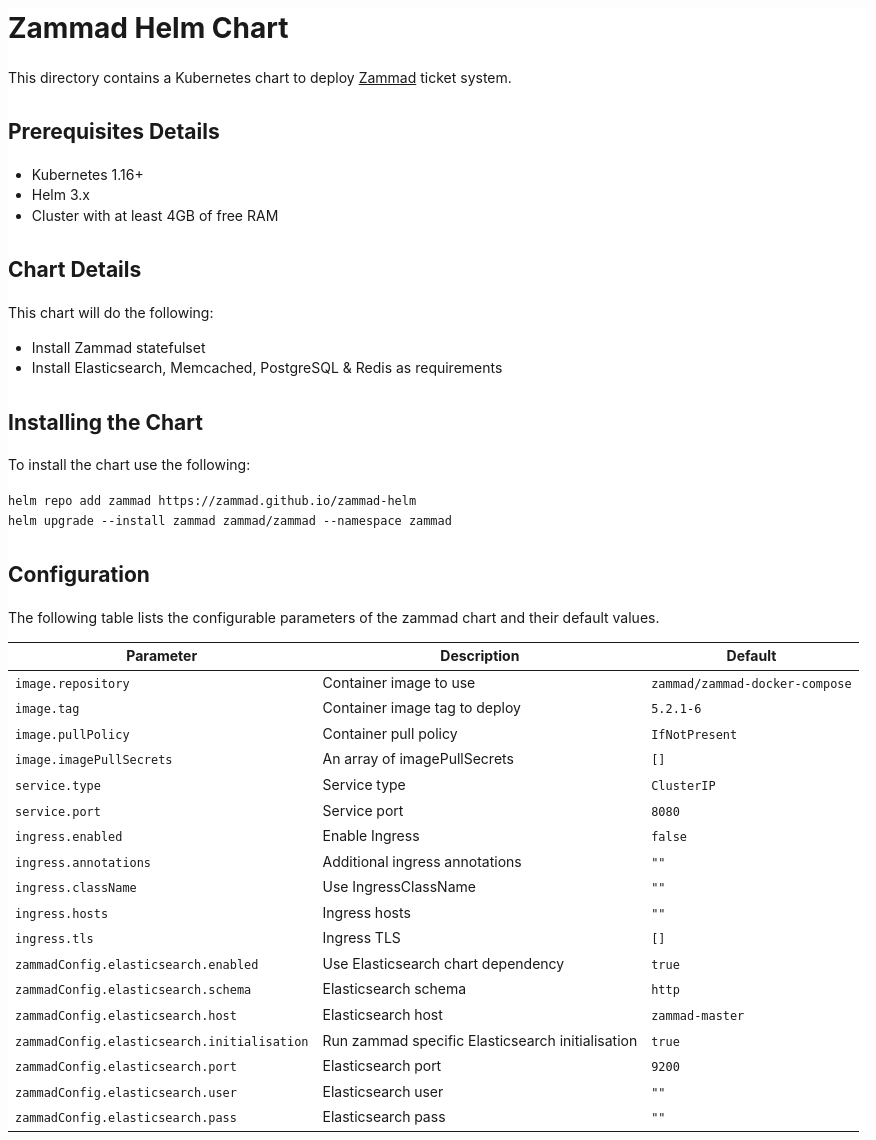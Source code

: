 # Zammad Helm Chart

This directory contains a Kubernetes chart to deploy [Zammad](https://zammad.org/) ticket system.

## Prerequisites Details

- Kubernetes 1.16+
- Helm 3.x
- Cluster with at least 4GB of free RAM

## Chart Details

This chart will do the following:

- Install Zammad statefulset
- Install Elasticsearch, Memcached, PostgreSQL & Redis as requirements

## Installing the Chart

To install the chart use the following:

```console
helm repo add zammad https://zammad.github.io/zammad-helm
helm upgrade --install zammad zammad/zammad --namespace zammad
```

## Configuration

The following table lists the configurable parameters of the zammad chart and their default values.

| Parameter                                   | Description                                      | Default                         |
| ------------------------------------------- | ------------------------------------------------ | ------------------------------- |
| `image.repository`                          | Container image to use                           | `zammad/zammad-docker-compose`  |
| `image.tag`                                 | Container image tag to deploy                    | `5.2.1-6`                       |
| `image.pullPolicy`                          | Container pull policy                            | `IfNotPresent`                  |
| `image.imagePullSecrets`                    | An array of imagePullSecrets                     | `[]`                            |
| `service.type`                              | Service type                                     | `ClusterIP`                     |
| `service.port`                              | Service port                                     | `8080`                          |
| `ingress.enabled`                           | Enable Ingress                                   | `false`                         |
| `ingress.annotations`                       | Additional ingress annotations                   | `""`                            |
| `ingress.className`                         | Use IngressClassName                             | `""`                            |
| `ingress.hosts`                             | Ingress hosts                                    | `""`                            |
| `ingress.tls`                               | Ingress TLS                                      | `[]`                            |
| `zammadConfig.elasticsearch.enabled`        | Use Elasticsearch chart dependency               | `true`                          |
| `zammadConfig.elasticsearch.schema`         | Elasticsearch schema                             | `http`                          |
| `zammadConfig.elasticsearch.host`           | Elasticsearch host                               | `zammad-master`                 |
| `zammadConfig.elasticsearch.initialisation` | Run zammad specific Elasticsearch initialisation | `true`                          |
| `zammadConfig.elasticsearch.port`           | Elasticsearch port                               | `9200`                          |
| `zammadConfig.elasticsearch.user`           | Elasticsearch user                               | `""`                            |
| `zammadConfig.elasticsearch.pass`           | Elasticsearch pass                               | `""`                            |